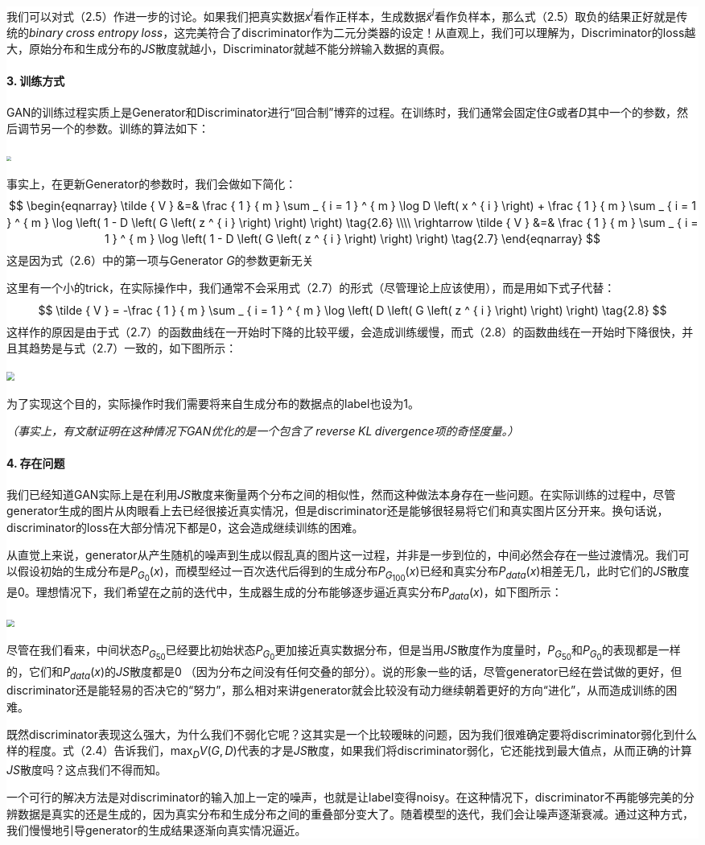我们可以对式（2.5）作进一步的讨论。如果我们把真实数据$x^{i}$看作正样本，生成数据$\tilde { x } ^ { i }$看作负样本，那么式（2.5）取负的结果正好就是传统的$binary \; cross \; entropy \; loss$，这完美符合了discriminator作为二元分类器的设定！从直观上，我们可以理解为，Discriminator的loss越大，原始分布和生成分布的$JS$散度就越小，Discriminator就越不能分辨输入数据的真假。

#### 3. 训练方式

GAN的训练过程实质上是Generator和Discriminator进行“回合制”博弈的过程。在训练时，我们通常会固定住$G$或者$D$其中一个的参数，然后调节另一个的参数。训练的算法如下：

<img src="assets\图片1.png"  style="zoom:35%">

事实上，在更新Generator的参数时，我们会做如下简化：
$$
\begin{eqnarray}
\tilde { V } &=& \frac { 1 } { m } \sum _ { i = 1 } ^ { m } \log D \left( x ^ { i } \right) + \frac { 1 } { m } \sum _ { i = 1 } ^ { m } \log \left( 1 - D \left( G \left( z ^ { i } \right) \right) \right) \tag{2.6} \\\\
\rightarrow \tilde { V } &=& \frac { 1 } { m } \sum _ { i = 1 } ^ { m } \log \left( 1 - D \left( G \left( z ^ { i } \right) \right) \right) \tag{2.7}
\end{eqnarray}
$$
这是因为式（2.6）中的第一项与Generator  $G$的参数更新无关

这里有一个小的trick，在实际操作中，我们通常不会采用式（2.7）的形式（尽管理论上应该使用），而是用如下式子代替：
$$
\tilde { V } = -\frac { 1 } { m } \sum _ { i = 1 } ^ { m } \log \left( D \left( G \left( z ^ { i } \right) \right) \right) \tag{2.8}
$$
这样作的原因是由于式（2.7）的函数曲线在一开始时下降的比较平缓，会造成训练缓慢，而式（2.8）的函数曲线在一开始时下降很快，并且其趋势是与式（2.7）一致的，如下图所示：

<img src="assets\1544711623205.png"  style="zoom:65%" />

为了实现这个目的，实际操作时我们需要将来自生成分布的数据点的label也设为1。

*（事实上，有文献证明在这种情况下GAN优化的是一个包含了 $reverse \; KL \; divergence$项的奇怪度量。）*

#### 4. 存在问题

我们已经知道GAN实际上是在利用$JS$散度来衡量两个分布之间的相似性，然而这种做法本身存在一些问题。在实际训练的过程中，尽管generator生成的图片从肉眼看上去已经很接近真实情况，但是discriminator还是能够很轻易将它们和真实图片区分开来。换句话说，discriminator的loss在大部分情况下都是0，这会造成继续训练的困难。

从直觉上来说，generator从产生随机的噪声到生成以假乱真的图片这一过程，并非是一步到位的，中间必然会存在一些过渡情况。我们可以假设初始的生成分布是$P_ { G _ {0}}(x)$，而模型经过一百次迭代后得到的生成分布$P_{ G_{ 100 } } (x)$已经和真实分布$P_{ data } (x)$相差无几，此时它们的$JS$散度是0。理想情况下，我们希望在之前的迭代中，生成器生成的分布能够逐步逼近真实分布$P_{ data } (x)$，如下图所示：

<img src="assets/1544753653873.png" style="zoom: 60%">

尽管在我们看来，中间状态$P_{ G_{50} }$已经要比初始状态$P_ { G _ {0}}$更加接近真实数据分布，但是当用$JS$散度作为度量时，$P_{ G_{50} }$和$P_ { G _ {0}}$的表现都是一样的，它们和$P_{ data } (x)$的$JS$散度都是0 （因为分布之间没有任何交叠的部分）。说的形象一些的话，尽管generator已经在尝试做的更好，但discriminator还是能轻易的否决它的“努力”，那么相对来讲generator就会比较没有动力继续朝着更好的方向“进化”，从而造成训练的困难。

既然discriminator表现这么强大，为什么我们不弱化它呢？这其实是一个比较暧昧的问题，因为我们很难确定要将discriminator弱化到什么样的程度。式（2.4）告诉我们，$\max _ { D } V ( G , D )$代表的才是$JS$散度，如果我们将discriminator弱化，它还能找到最大值点，从而正确的计算$JS$散度吗？这点我们不得而知。

一个可行的解决方法是对discriminator的输入加上一定的噪声，也就是让label变得noisy。在这种情况下，discriminator不再能够完美的分辨数据是真实的还是生成的，因为真实分布和生成分布之间的重叠部分变大了。随着模型的迭代，我们会让噪声逐渐衰减。通过这种方式，我们慢慢地引导generator的生成结果逐渐向真实情况逼近。
